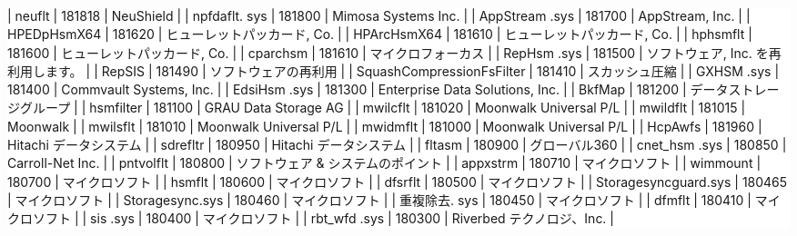 | neuflt | 181818 | NeuShield |
| npfdaflt. sys | 181800 | Mimosa Systems Inc. |
| AppStream .sys | 181700 | AppStream, Inc. |
| HPEDpHsmX64 | 181620 | ヒューレットパッカード, Co. |
| HPArcHsmX64 | 181610 | ヒューレットパッカード, Co. |
| hphsmflt | 181600 | ヒューレットパッカード, Co. |
| cparchsm | 181610 | マイクロフォーカス |
| RepHsm .sys | 181500 | ソフトウェア, Inc. を再利用します。 |
| RepSIS | 181490 | ソフトウェアの再利用 |
| SquashCompressionFsFilter | 181410 | スカッシュ圧縮 |
| GXHSM .sys | 181400 | Commvault Systems, Inc. |
| EdsiHsm .sys | 181300 | Enterprise Data Solutions, Inc. |
| BkfMap | 181200 | データストレージグループ |
| hsmfilter | 181100 | GRAU Data Storage AG |
| mwilcflt | 181020 | Moonwalk Universal P/L |
| mwildflt | 181015 | Moonwalk |
| mwilsflt | 181010 | Moonwalk Universal P/L |
| mwidmflt | 181000 | Moonwalk Universal P/L |
| HcpAwfs | 181960 | Hitachi データシステム |
| sdrefltr | 180950 | Hitachi データシステム |
| fltasm | 180900 | グローバル360 |
| cnet_hsm .sys | 180850 | Carroll-Net Inc. |
| pntvolflt | 180800 | ソフトウェア & システムのポイント |
| appxstrm | 180710 | マイクロソフト |
| wimmount | 180700 | マイクロソフト |
| hsmflt | 180600 | マイクロソフト |
| dfsrflt | 180500 | マイクロソフト |
| Storagesyncguard.sys | 180465 | マイクロソフト |
| Storagesync.sys | 180460 | マイクロソフト |
| 重複除去. sys | 180450 | マイクロソフト |
| dfmflt | 180410 | マイクロソフト |
| sis .sys | 180400 | マイクロソフト |
| rbt_wfd .sys | 180300 | Riverbed テクノロジ、Inc. |
